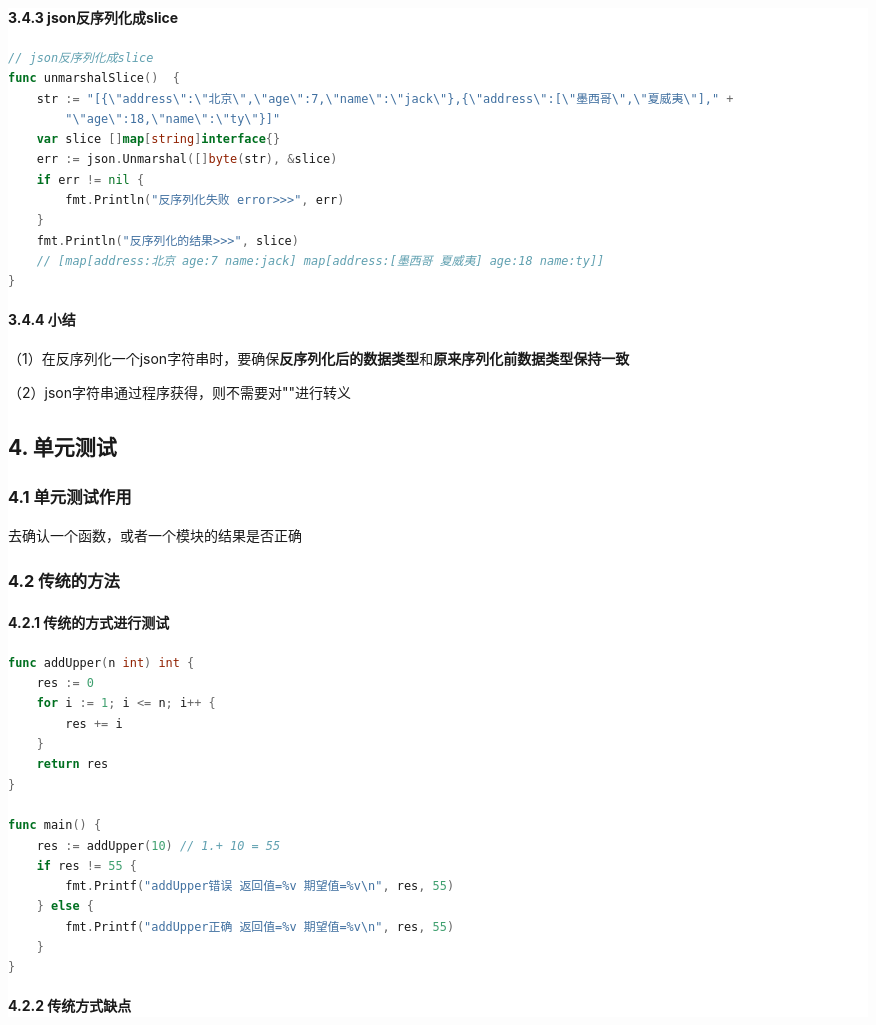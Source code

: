 #### 3.4.3 json反序列化成slice

```go
// json反序列化成slice
func unmarshalSlice()  {
	str := "[{\"address\":\"北京\",\"age\":7,\"name\":\"jack\"},{\"address\":[\"墨西哥\",\"夏威夷\"]," +
		"\"age\":18,\"name\":\"ty\"}]"
	var slice []map[string]interface{}
	err := json.Unmarshal([]byte(str), &slice)
	if err != nil {
		fmt.Println("反序列化失败 error>>>", err)
	}
	fmt.Println("反序列化的结果>>>", slice)
	// [map[address:北京 age:7 name:jack] map[address:[墨西哥 夏威夷] age:18 name:ty]]
}
```

#### 3.4.4 小结

（1）在反序列化一个json字符串时，要确保**反序列化后的数据类型**和**原来序列化前数据类型保持一致**

（2）json字符串通过程序获得，则不需要对""进行转义

## 4. 单元测试

### 4.1 单元测试作用

去确认一个函数，或者一个模块的结果是否正确

### 4.2 传统的方法

#### 4.2.1 传统的方式进行测试

```go
func addUpper(n int) int {
	res := 0
	for i := 1; i <= n; i++ {
		res += i
	}
	return res
}

func main() {
	res := addUpper(10) // 1.+ 10 = 55
	if res != 55 {
		fmt.Printf("addUpper错误 返回值=%v 期望值=%v\n", res, 55)
	} else {
		fmt.Printf("addUpper正确 返回值=%v 期望值=%v\n", res, 55)
	}
}
```

#### 4.2.2 传统方式缺点
